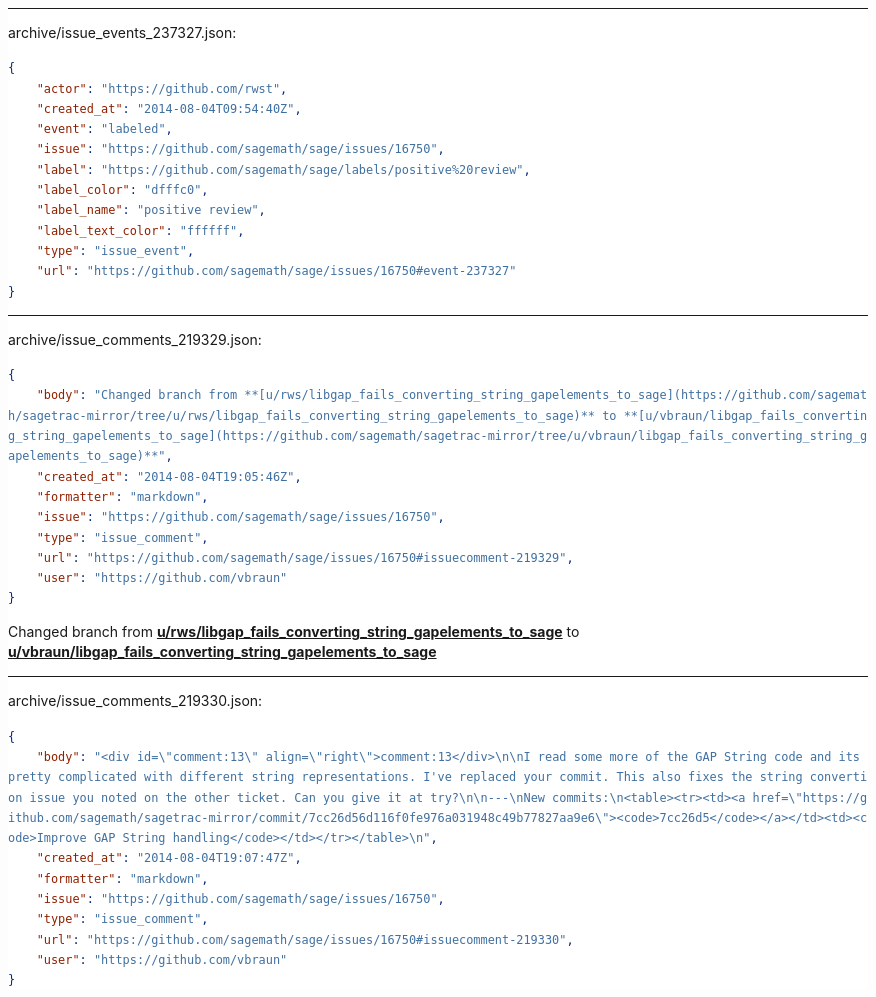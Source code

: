 

---

archive/issue_events_237327.json:
```json
{
    "actor": "https://github.com/rwst",
    "created_at": "2014-08-04T09:54:40Z",
    "event": "labeled",
    "issue": "https://github.com/sagemath/sage/issues/16750",
    "label": "https://github.com/sagemath/sage/labels/positive%20review",
    "label_color": "dfffc0",
    "label_name": "positive review",
    "label_text_color": "ffffff",
    "type": "issue_event",
    "url": "https://github.com/sagemath/sage/issues/16750#event-237327"
}
```



---

archive/issue_comments_219329.json:
```json
{
    "body": "Changed branch from **[u/rws/libgap_fails_converting_string_gapelements_to_sage](https://github.com/sagemath/sagetrac-mirror/tree/u/rws/libgap_fails_converting_string_gapelements_to_sage)** to **[u/vbraun/libgap_fails_converting_string_gapelements_to_sage](https://github.com/sagemath/sagetrac-mirror/tree/u/vbraun/libgap_fails_converting_string_gapelements_to_sage)**",
    "created_at": "2014-08-04T19:05:46Z",
    "formatter": "markdown",
    "issue": "https://github.com/sagemath/sage/issues/16750",
    "type": "issue_comment",
    "url": "https://github.com/sagemath/sage/issues/16750#issuecomment-219329",
    "user": "https://github.com/vbraun"
}
```

Changed branch from **[u/rws/libgap_fails_converting_string_gapelements_to_sage](https://github.com/sagemath/sagetrac-mirror/tree/u/rws/libgap_fails_converting_string_gapelements_to_sage)** to **[u/vbraun/libgap_fails_converting_string_gapelements_to_sage](https://github.com/sagemath/sagetrac-mirror/tree/u/vbraun/libgap_fails_converting_string_gapelements_to_sage)**



---

archive/issue_comments_219330.json:
```json
{
    "body": "<div id=\"comment:13\" align=\"right\">comment:13</div>\n\nI read some more of the GAP String code and its pretty complicated with different string representations. I've replaced your commit. This also fixes the string convertion issue you noted on the other ticket. Can you give it at try?\n\n---\nNew commits:\n<table><tr><td><a href=\"https://github.com/sagemath/sagetrac-mirror/commit/7cc26d56d116f0fe976a031948c49b77827aa9e6\"><code>7cc26d5</code></a></td><td><code>Improve GAP String handling</code></td></tr></table>\n",
    "created_at": "2014-08-04T19:07:47Z",
    "formatter": "markdown",
    "issue": "https://github.com/sagemath/sage/issues/16750",
    "type": "issue_comment",
    "url": "https://github.com/sagemath/sage/issues/16750#issuecomment-219330",
    "user": "https://github.com/vbraun"
}
```
